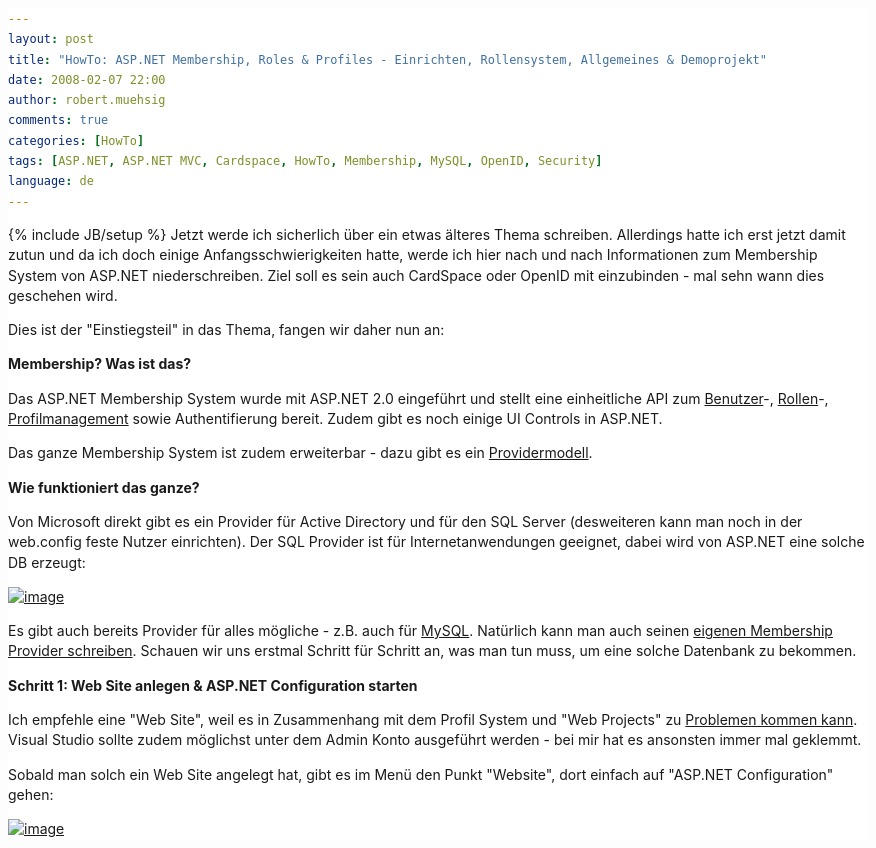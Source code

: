 ```yaml
---
layout: post
title: "HowTo: ASP.NET Membership, Roles & Profiles - Einrichten, Rollensystem, Allgemeines & Demoprojekt"
date: 2008-02-07 22:00
author: robert.muehsig
comments: true
categories: [HowTo]
tags: [ASP.NET, ASP.NET MVC, Cardspace, HowTo, Membership, MySQL, OpenID, Security]
language: de
---
```

{% include JB/setup %}
Jetzt werde ich sicherlich über ein etwas älteres Thema schreiben. Allerdings hatte ich erst jetzt damit zutun und da ich doch einige Anfangsschwierigkeiten hatte, werde ich hier nach und nach Informationen zum Membership System von ASP.NET niederschreiben. Ziel soll es sein auch CardSpace oder OpenID mit einzubinden - mal sehn wann dies geschehen wird.

Dies ist der "Einstiegsteil" in das Thema, fangen wir daher nun an:

<strong>Membership? Was ist das? </strong>

Das ASP.NET Membership System wurde mit ASP.NET 2.0 eingeführt und stellt eine einheitliche API zum <a href="http://msdn2.microsoft.com/en-us/library/yh26yfzy.aspx">Benutzer</a>-, <a href="http://msdn2.microsoft.com/en-us/library/ms998314.aspx">Rollen</a>-, <a href="http://msdn.microsoft.com/msdnmag/issues/05/10/CuttingEdge/">Profilmanagement</a> sowie Authentifierung bereit. Zudem gibt es noch einige UI Controls in ASP.NET.

Das ganze Membership System ist zudem erweiterbar - dazu gibt es ein <a href="http://msdn2.microsoft.com/en-us/library/aa479031.aspx">Providermodell</a>.

<strong>Wie funktioniert das ganze?</strong>

Von Microsoft direkt gibt es ein Provider für Active Directory und für den SQL Server (desweiteren kann man noch in der web.config feste Nutzer einrichten). Der SQL Provider ist für Internetanwendungen geeignet, dabei wird von ASP.NET eine solche DB erzeugt:

<a href="{{BASE_PATH}}/assets/wp-images-de/image251.png"><img src="{{BASE_PATH}}/assets/wp-images-de/image-thumb230.png" style="border: 0px none " alt="image" border="0" height="244" width="241" /></a>

Es gibt auch bereits Provider für alles mögliche - z.B. auch für <a href="http://www.codeproject.com/KB/database/mysqlmembershipprovider.aspx">MySQL</a>. Natürlich kann man auch seinen <a href="http://msdn2.microsoft.com/en-us/library/f1kyba5e.aspx">eigenen Membership Provider schreiben</a>. Schauen wir uns erstmal Schritt für Schritt an, was man tun muss, um eine solche Datenbank zu bekommen.

<strong>Schritt 1: Web Site anlegen &amp; ASP.NET Configuration starten</strong>

Ich empfehle eine "Web Site", weil es in Zusammenhang mit dem Profil System und "Web Projects" zu <a href="{{BASE_PATH}}/2008/01/23/howto-aspnet-profile-system-mit-web-projects-nutzen-visual-studio-20052008/">Problemen kommen kann</a>. Visual Studio sollte zudem möglichst unter dem Admin Konto ausgeführt werden - bei mir hat es ansonsten immer mal geklemmt.

Sobald man solch ein Web Site angelegt hat, gibt es im Menü den Punkt "Website", dort einfach auf "ASP.NET Configuration" gehen:

<a href="{{BASE_PATH}}/assets/wp-images-de/image252.png"><img src="{{BASE_PATH}}/assets/wp-images-de/image-thumb231.png" style="border: 0px none " alt="image" border="0" height="244" width="228" /></a>
